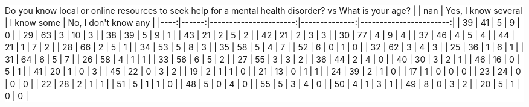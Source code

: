 Do you know local or online resources to seek help for a mental health disorder? vs What is your age?
|     |   nan |   Yes, I know several |   I know some |   No, I don't know any |
|----:|------:|----------------------:|--------------:|-----------------------:|
|  39 |    41 |                     5 |             9 |                      0 |
|  29 |    63 |                     3 |            10 |                      3 |
|  38 |    39 |                     5 |             9 |                      1 |
|  43 |    21 |                     2 |             5 |                      2 |
|  42 |    21 |                     2 |             3 |                      3 |
|  30 |    77 |                     4 |             9 |                      4 |
|  37 |    46 |                     4 |             5 |                      4 |
|  44 |    21 |                     1 |             7 |                      2 |
|  28 |    66 |                     2 |             5 |                      1 |
|  34 |    53 |                     5 |             8 |                      3 |
|  35 |    58 |                     5 |             4 |                      7 |
|  52 |     6 |                     0 |             1 |                      0 |
|  32 |    62 |                     3 |             4 |                      3 |
|  25 |    36 |                     1 |             6 |                      1 |
|  31 |    64 |                     6 |             5 |                      7 |
|  26 |    58 |                     4 |             1 |                      1 |
|  33 |    56 |                     6 |             5 |                      2 |
|  27 |    55 |                     3 |             3 |                      2 |
|  36 |    44 |                     2 |             4 |                      0 |
|  40 |    30 |                     3 |             2 |                      1 |
|  46 |    16 |                     0 |             5 |                      1 |
|  41 |    20 |                     1 |             0 |                      3 |
|  45 |    22 |                     0 |             3 |                      2 |
|  19 |     2 |                     1 |             1 |                      0 |
|  21 |    13 |                     0 |             1 |                      1 |
|  24 |    39 |                     2 |             1 |                      0 |
|  17 |     1 |                     0 |             0 |                      0 |
|  23 |    24 |                     0 |             0 |                      0 |
|  22 |    28 |                     2 |             1 |                      1 |
|  51 |     5 |                     1 |             1 |                      0 |
|  48 |     5 |                     0 |             4 |                      0 |
|  55 |     5 |                     3 |             4 |                      0 |
|  50 |     4 |                     1 |             3 |                      1 |
|  49 |     8 |                     0 |             3 |                      2 |
|  20 |     5 |                     1 |             0 |                      0 |